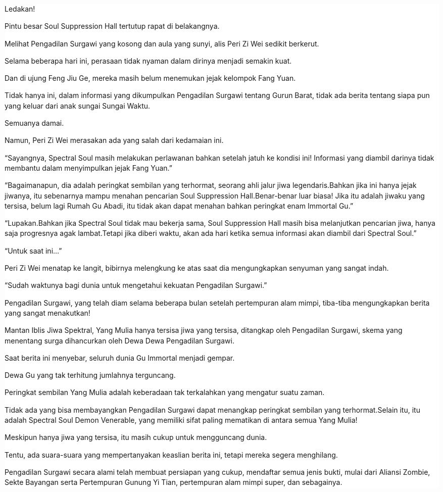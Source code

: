 Ledakan!

Pintu besar Soul Suppression Hall tertutup rapat di belakangnya.

Melihat Pengadilan Surgawi yang kosong dan aula yang sunyi, alis Peri Zi Wei sedikit berkerut.

Selama beberapa hari ini, perasaan tidak nyaman dalam dirinya menjadi semakin kuat.

Dan di ujung Feng Jiu Ge, mereka masih belum menemukan jejak kelompok Fang Yuan.

Tidak hanya ini, dalam informasi yang dikumpulkan Pengadilan Surgawi tentang Gurun Barat, tidak ada berita tentang siapa pun yang keluar dari anak sungai Sungai Waktu.

Semuanya damai.

Namun, Peri Zi Wei merasakan ada yang salah dari kedamaian ini.

“Sayangnya, Spectral Soul masih melakukan perlawanan bahkan setelah jatuh ke kondisi ini! Informasi yang diambil darinya tidak membantu dalam menyimpulkan jejak Fang Yuan.”

“Bagaimanapun, dia adalah peringkat sembilan yang terhormat, seorang ahli jalur jiwa legendaris.Bahkan jika ini hanya jejak jiwanya, itu sebenarnya mampu menahan pencarian Soul Suppression Hall.Benar-benar luar biasa! Jika itu adalah jiwaku yang tersisa, belum lagi Rumah Gu Abadi, itu tidak akan dapat menahan bahkan peringkat enam Immortal Gu.”

“Lupakan.Bahkan jika Spectral Soul tidak mau bekerja sama, Soul Suppression Hall masih bisa melanjutkan pencarian jiwa, hanya saja progresnya agak lambat.Tetapi jika diberi waktu, akan ada hari ketika semua informasi akan diambil dari Spectral Soul.”

“Untuk saat ini…”

Peri Zi Wei menatap ke langit, bibirnya melengkung ke atas saat dia mengungkapkan senyuman yang sangat indah.

“Sudah waktunya bagi dunia untuk mengetahui kekuatan Pengadilan Surgawi.”

Pengadilan Surgawi, yang telah diam selama beberapa bulan setelah pertempuran alam mimpi, tiba-tiba mengungkapkan berita yang sangat menakutkan!



Mantan Iblis Jiwa Spektral, Yang Mulia hanya tersisa jiwa yang tersisa, ditangkap oleh Pengadilan Surgawi, skema yang menentang surga dihancurkan oleh Dewa Dewa Pengadilan Surgawi.

Saat berita ini menyebar, seluruh dunia Gu Immortal menjadi gempar.

Dewa Gu yang tak terhitung jumlahnya terguncang.

Peringkat sembilan Yang Mulia adalah keberadaan tak terkalahkan yang mengatur suatu zaman.

Tidak ada yang bisa membayangkan Pengadilan Surgawi dapat menangkap peringkat sembilan yang terhormat.Selain itu, itu adalah Spectral Soul Demon Venerable, yang memiliki sifat paling mematikan di antara semua Yang Mulia!

Meskipun hanya jiwa yang tersisa, itu masih cukup untuk mengguncang dunia.

Tentu, ada suara-suara yang mempertanyakan keaslian berita ini, tetapi mereka segera menghilang.

Pengadilan Surgawi secara alami telah membuat persiapan yang cukup, mendaftar semua jenis bukti, mulai dari Aliansi Zombie, Sekte Bayangan serta Pertempuran Gunung Yi Tian, ​​pertempuran alam mimpi super, dan sebagainya.
